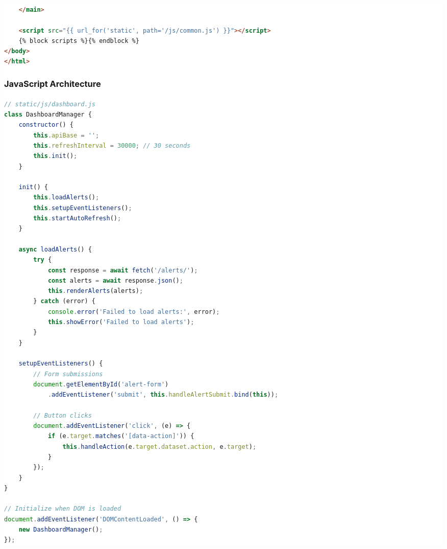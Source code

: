 ```html
    </main>
    
    <script src="{{ url_for('static', path='/js/common.js') }}"></script>
    {% block scripts %}{% endblock %}
</body>
</html>
```

### JavaScript Architecture

```javascript
// static/js/dashboard.js
class DashboardManager {
    constructor() {
        this.apiBase = '';
        this.refreshInterval = 30000; // 30 seconds
        this.init();
    }
    
    init() {
        this.loadAlerts();
        this.setupEventListeners();
        this.startAutoRefresh();
    }
    
    async loadAlerts() {
        try {
            const response = await fetch('/alerts/');
            const alerts = await response.json();
            this.renderAlerts(alerts);
        } catch (error) {
            console.error('Failed to load alerts:', error);
            this.showError('Failed to load alerts');
        }
    }
    
    setupEventListeners() {
        // Form submissions
        document.getElementById('alert-form')
            .addEventListener('submit', this.handleAlertSubmit.bind(this));
        
        // Button clicks
        document.addEventListener('click', (e) => {
            if (e.target.matches('[data-action]')) {
                this.handleAction(e.target.dataset.action, e.target);
            }
        });
    }
}

// Initialize when DOM is loaded
document.addEventListener('DOMContentLoaded', () => {
    new DashboardManager();
});
```

